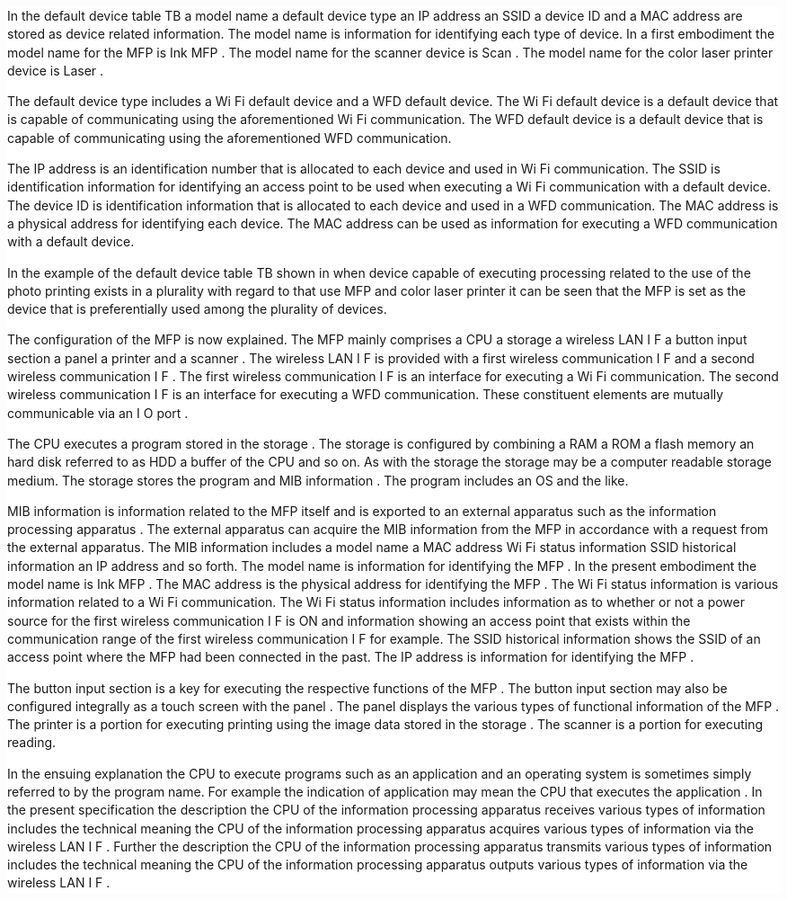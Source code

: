 In the default device table TB a model name a default device type an IP address an SSID a device ID and a MAC address are stored as device related information. The model name is information for identifying each type of device. In a first embodiment the model name for the MFP is Ink MFP . The model name for the scanner device is Scan . The model name for the color laser printer device is Laser .

The default device type includes a Wi Fi default device and a WFD default device. The Wi Fi default device is a default device that is capable of communicating using the aforementioned Wi Fi communication. The WFD default device is a default device that is capable of communicating using the aforementioned WFD communication.

The IP address is an identification number that is allocated to each device and used in Wi Fi communication. The SSID is identification information for identifying an access point to be used when executing a Wi Fi communication with a default device. The device ID is identification information that is allocated to each device and used in a WFD communication. The MAC address is a physical address for identifying each device. The MAC address can be used as information for executing a WFD communication with a default device.

In the example of the default device table TB shown in when device capable of executing processing related to the use of the photo printing exists in a plurality with regard to that use MFP and color laser printer it can be seen that the MFP is set as the device that is preferentially used among the plurality of devices.

The configuration of the MFP is now explained. The MFP mainly comprises a CPU a storage a wireless LAN I F a button input section a panel a printer and a scanner . The wireless LAN I F is provided with a first wireless communication I F and a second wireless communication I F . The first wireless communication I F is an interface for executing a Wi Fi communication. The second wireless communication I F is an interface for executing a WFD communication. These constituent elements are mutually communicable via an I O port .

The CPU executes a program stored in the storage . The storage is configured by combining a RAM a ROM a flash memory an hard disk referred to as HDD a buffer of the CPU and so on. As with the storage the storage may be a computer readable storage medium. The storage stores the program and MIB information . The program includes an OS and the like.

MIB information is information related to the MFP itself and is exported to an external apparatus such as the information processing apparatus . The external apparatus can acquire the MIB information from the MFP in accordance with a request from the external apparatus. The MIB information includes a model name a MAC address Wi Fi status information SSID historical information an IP address and so forth. The model name is information for identifying the MFP . In the present embodiment the model name is Ink MFP . The MAC address is the physical address for identifying the MFP . The Wi Fi status information is various information related to a Wi Fi communication. The Wi Fi status information includes information as to whether or not a power source for the first wireless communication I F is ON and information showing an access point that exists within the communication range of the first wireless communication I F for example. The SSID historical information shows the SSID of an access point where the MFP had been connected in the past. The IP address is information for identifying the MFP .

The button input section is a key for executing the respective functions of the MFP . The button input section may also be configured integrally as a touch screen with the panel . The panel displays the various types of functional information of the MFP . The printer is a portion for executing printing using the image data stored in the storage . The scanner is a portion for executing reading.

In the ensuing explanation the CPU to execute programs such as an application and an operating system is sometimes simply referred to by the program name. For example the indication of application may mean the CPU that executes the application . In the present specification the description the CPU of the information processing apparatus receives various types of information includes the technical meaning the CPU of the information processing apparatus acquires various types of information via the wireless LAN I F . Further the description the CPU of the information processing apparatus transmits various types of information includes the technical meaning the CPU of the information processing apparatus outputs various types of information via the wireless LAN I F .
